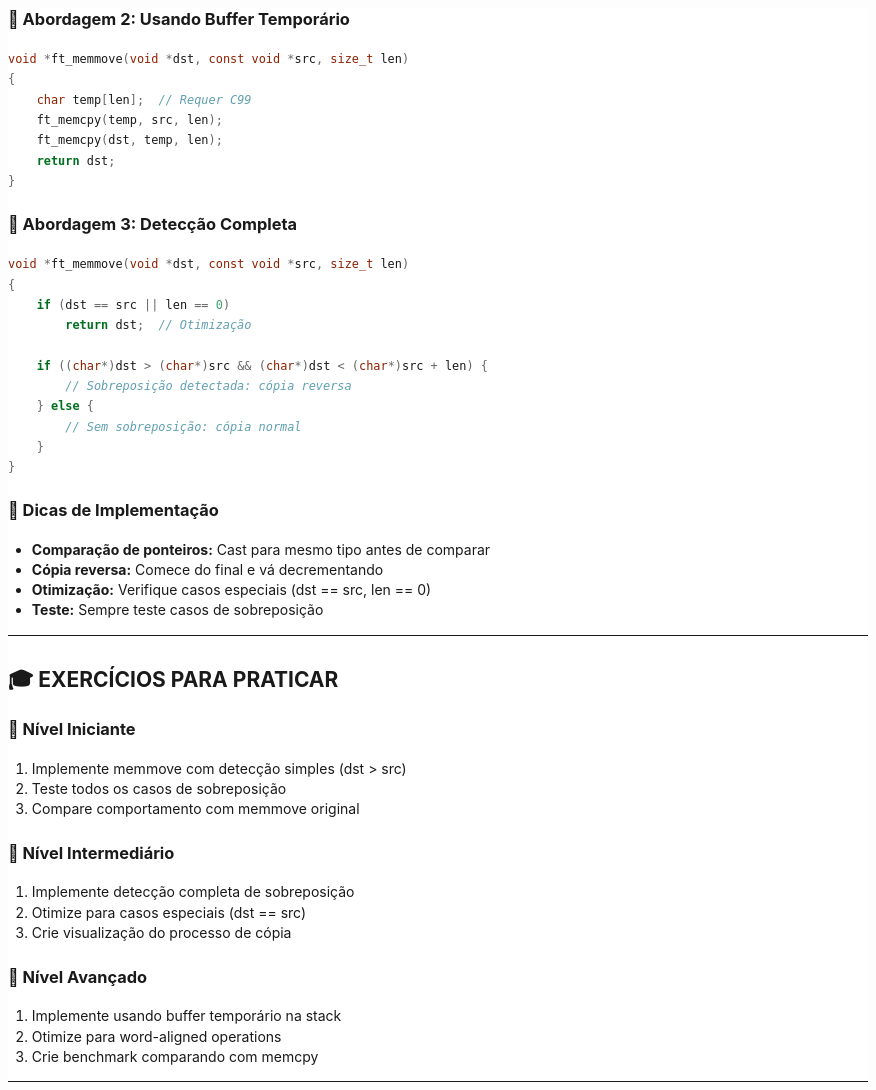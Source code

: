 ### 💭 Abordagem 2: Usando Buffer Temporário
```c
void *ft_memmove(void *dst, const void *src, size_t len)
{
    char temp[len];  // Requer C99
    ft_memcpy(temp, src, len);
    ft_memcpy(dst, temp, len);
    return dst;
}
```

### 💭 Abordagem 3: Detecção Completa
```c
void *ft_memmove(void *dst, const void *src, size_t len)
{
    if (dst == src || len == 0)
        return dst;  // Otimização
    
    if ((char*)dst > (char*)src && (char*)dst < (char*)src + len) {
        // Sobreposição detectada: cópia reversa
    } else {
        // Sem sobreposição: cópia normal
    }
}
```

### 🔧 Dicas de Implementação
- **Comparação de ponteiros:** Cast para mesmo tipo antes de comparar
- **Cópia reversa:** Comece do final e vá decrementando
- **Otimização:** Verifique casos especiais (dst == src, len == 0)
- **Teste:** Sempre teste casos de sobreposição

---

## 🎓 EXERCÍCIOS PARA PRATICAR

### 🥉 Nível Iniciante
1. Implemente memmove com detecção simples (dst > src)
2. Teste todos os casos de sobreposição
3. Compare comportamento com memmove original

### 🥈 Nível Intermediário
1. Implemente detecção completa de sobreposição
2. Otimize para casos especiais (dst == src)
3. Crie visualização do processo de cópia

### 🥇 Nível Avançado
1. Implemente usando buffer temporário na stack
2. Otimize para word-aligned operations
3. Crie benchmark comparando com memcpy

---